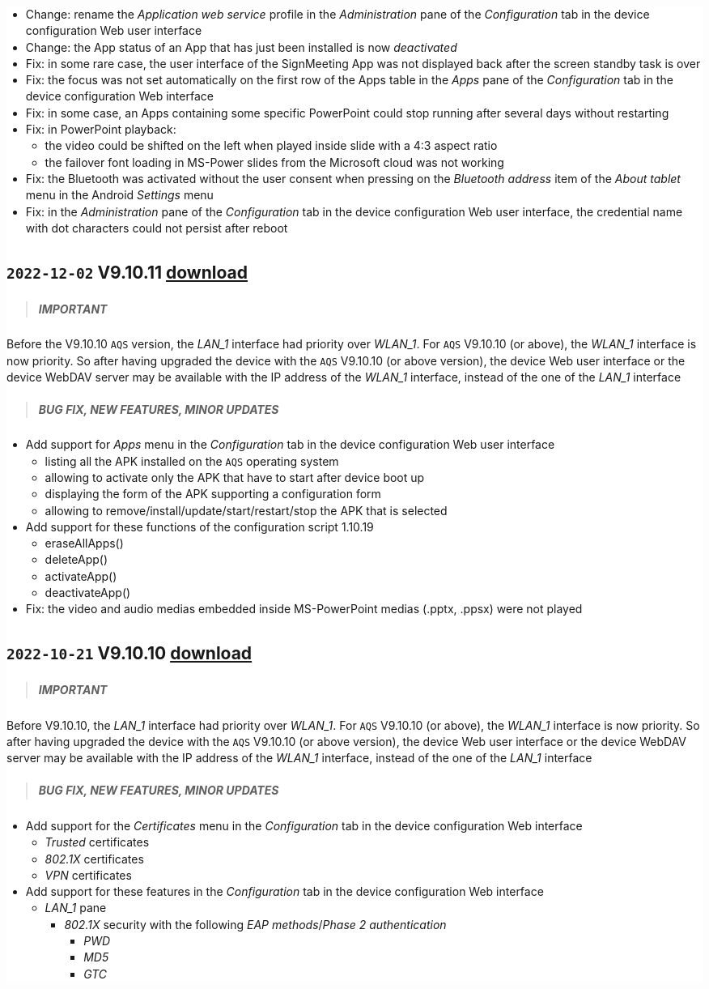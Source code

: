 - Change: rename the *Application web service* profile in the *Administration* pane of the *Configuration* tab in the device configuration Web user interface
- Change: the App status of an App that has just been installed is now *deactivated*
- Fix: in some rare case, the user interface of the SignMeeting App was not displayed back after the screen standby task is over
- Fix: the focus was not set automatically on the first row of the Apps table in the *Apps* pane of the *Configuration* tab in the device configuration Web interface
- Fix: in some case, an Apps containing some specific PowerPoint could stop running after several days without restarting
- Fix: in PowerPoint playback:
    - the video could be shifted on the left when played inside slide with a 4:3 aspect ratio
    - the failover font loading in MS-Power slides from the Microsoft cloud was not working
- Fix: the Bluetooth was activated without the user consent when pressing on the *Bluetooth address* item of the *About tablet* menu in the Android *Settings* menu
- Fix: in the *Administration* pane of the *Configuration* tab in the device configuration Web user interface, the credential name with dot characters could not persist after reboot

## `2022-12-02` V9.10.11 [download](https://github.com/Qeedji/archives/blob/master/downloads/tab10/aosp-tab10-setup-9.10.11.fqs)
>##### **IMPORTANT**
Before the V9.10.10 `AQS` version, the *LAN_1* interface had priority over *WLAN_1*. For `AQS` V9.10.10 (or above), the *WLAN_1* interface is now priority. So after having upgraded the device with the `AQS` V9.10.10 (or above version), the device Web user interface or the device WebDAV server may be available with the IP address of the *WLAN_1* interface, instead of the one of the *LAN_1* interface
>##### **BUG FIX, NEW FEATURES, MINOR UPDATES**
- Add support for *Apps* menu in the *Configuration* tab in the device configuration Web user interface
	- listing all the APK installed on the `AQS` operating system
	- allowing to activate only the APK that have to start after device boot up
	- displaying the form of the APK supporting a configuration form
	- allowing to remove/install/update/start/restart/stop the APK that is selected
- Add support for these functions of the configuration script 1.10.19
	- eraseAllApps()
	- deleteApp()
	- activateApp()
	- deactivateApp()
- Fix: the video and audio medias embedded inside MS-PowerPoint medias (.pptx, .ppsx) were not played

## `2022-10-21` V9.10.10 [download](https://github.com/Qeedji/archives/blob/master/downloads/tab10/aosp-tab10-setup-9.10.10.fqs)
>##### **IMPORTANT**
Before V9.10.10, the *LAN_1* interface had priority over *WLAN_1*. For `AQS` V9.10.10 (or above), the *WLAN_1* interface is now priority. So after having upgraded the device with the `AQS` V9.10.10 (or above version), the device Web user interface or the device WebDAV server may be available with the IP address of the *WLAN_1* interface, instead of the one of the *LAN_1* interface
>##### **BUG FIX, NEW FEATURES, MINOR UPDATES**
- Add support for the *Certificates* menu in the *Configuration* tab in the device configuration Web interface
    - *Trusted* certificates
    - *802.1X* certificates
    - *VPN* certificates
- Add support for these features in the *Configuration* tab in the device configuration Web interface
    - *LAN_1* pane
        - *802.1X* security with the following *EAP methods*/*Phase 2 authentication*
            - *PWD*
            - *MD5*
            - *GTC*